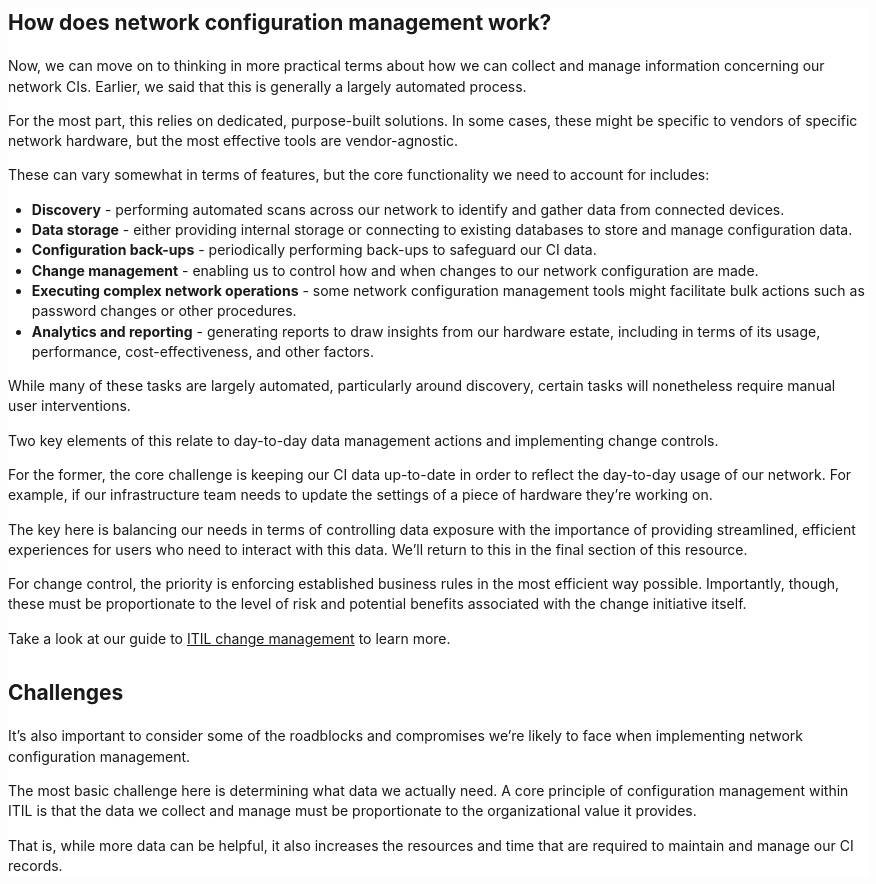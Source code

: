 ## How does network configuration management work?

Now, we can move on to thinking in more practical terms about how we can collect and manage information concerning our network CIs. Earlier, we said that this is generally a largely automated process.

For the most part, this relies on dedicated, purpose-built solutions. In some cases, these might be specific to vendors of specific network hardware, but the most effective tools are vendor-agnostic.

These can vary somewhat in terms of features, but the core functionality we need to account for includes:

- **Discovery** - performing automated scans across our network to identify and gather data from connected devices.
- **Data storage** - either providing internal storage or connecting to existing databases to store and manage configuration data.
- **Configuration back-ups** - periodically performing back-ups to safeguard our CI data.
- **Change management** - enabling us to control how and when changes to our network configuration are made.
- **Executing complex network operations** - some network configuration management tools might facilitate bulk actions such as password changes or other procedures.
- **Analytics and reporting** - generating reports to draw insights from our hardware estate, including in terms of its usage, performance, cost-effectiveness, and other factors.

While many of these tasks are largely automated, particularly around discovery, certain tasks will nonetheless require manual user interventions.

Two key elements of this relate to day-to-day data management actions and implementing change controls.

For the former, the core challenge is keeping our CI data up-to-date in order to reflect the day-to-day usage of our network. For example, if our infrastructure team needs to update the settings of a piece of hardware they’re working on.

The key here is balancing our needs in terms of controlling data exposure with the importance of providing streamlined, efficient experiences for users who need to interact with this data. We’ll return to this in the final section of this resource.

For change control, the priority is enforcing established business rules in the most efficient way possible. Importantly, though, these must be proportionate to the level of risk and potential benefits associated with the change initiative itself.

Take a look at our guide to [ITIL change management](https://clairdash.com/resources/itil-processes/change-management/) to learn more.

## Challenges

It’s also important to consider some of the roadblocks and compromises we’re likely to face when implementing network configuration management. 

The most basic challenge here is determining what data we actually need. A core principle of configuration management within ITIL is that the data we collect and manage must be proportionate to the organizational value it provides.

That is, while more data can be helpful, it also increases the resources and time that are required to maintain and manage our CI records.
